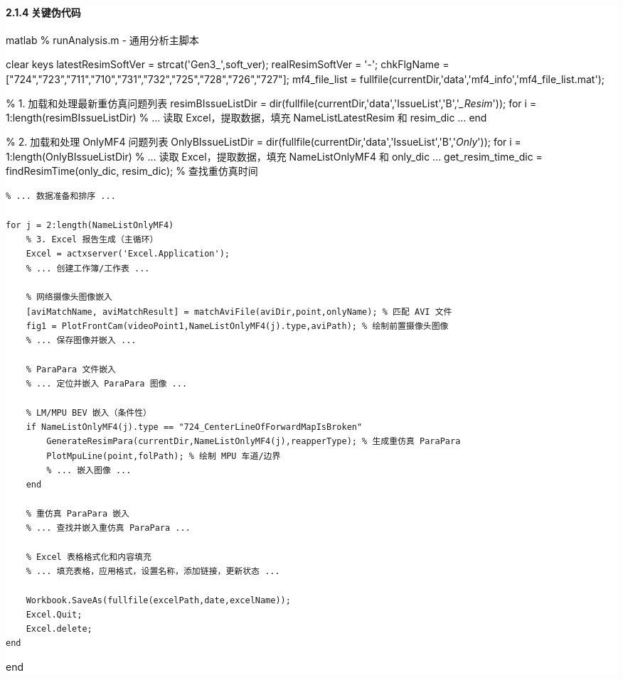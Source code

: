 #### 2.1.4 关键伪代码

matlab
% runAnalysis.m - 通用分析主脚本

clear keys
latestResimSoftVer = strcat('Gen3_',soft_ver);
realResimSoftVer = '-';
chkFlgName = ["724","723","711","710","731","732","725","728","726","727"];
mf4_file_list = fullfile(currentDir,'data','mf4_info','mf4_file_list.mat');

% 1. 加载和处理最新重仿真问题列表
resimBIssueListDir = dir(fullfile(currentDir,'data','IssueList','B','*_Resim*'));
for i = 1:length(resimBIssueListDir)
    % ... 读取 Excel，提取数据，填充 NameListLatestResim 和 resim_dic ...
end

% 2. 加载和处理 OnlyMF4 问题列表
OnlyBIssueListDir = dir(fullfile(currentDir,'data','IssueList','B','*Only*'));
for i = 1:length(OnlyBIssueListDir)
    % ... 读取 Excel，提取数据，填充 NameListOnlyMF4 和 only_dic ...
    get_resim_time_dic = findResimTime(only_dic, resim_dic); % 查找重仿真时间

    % ... 数据准备和排序 ...

    for j = 2:length(NameListOnlyMF4)
        % 3. Excel 报告生成（主循环）
        Excel = actxserver('Excel.Application');
        % ... 创建工作簿/工作表 ...

        % 网络摄像头图像嵌入
        [aviMatchName, aviMatchResult] = matchAviFile(aviDir,point,onlyName); % 匹配 AVI 文件
        fig1 = PlotFrontCam(videoPoint1,NameListOnlyMF4(j).type,aviPath); % 绘制前置摄像头图像
        % ... 保存图像并嵌入 ...

        % ParaPara 文件嵌入
        % ... 定位并嵌入 ParaPara 图像 ...

        % LM/MPU BEV 嵌入（条件性）
        if NameListOnlyMF4(j).type == "724_CenterLineOfForwardMapIsBroken"
            GenerateResimPara(currentDir,NameListOnlyMF4(j),reapperType); % 生成重仿真 ParaPara
            PlotMpuLine(point,folPath); % 绘制 MPU 车道/边界
            % ... 嵌入图像 ...
        end

        % 重仿真 ParaPara 嵌入
        % ... 查找并嵌入重仿真 ParaPara ...

        % Excel 表格格式化和内容填充
        % ... 填充表格，应用格式，设置名称，添加链接，更新状态 ...

        Workbook.SaveAs(fullfile(excelPath,date,excelName)); 
        Excel.Quit;
        Excel.delete;
    end
end

